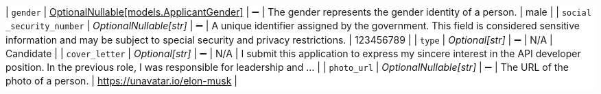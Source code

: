 | `gender`                                                                                                                                                                                                                  | [OptionalNullable[models.ApplicantGender]](../../models/applicantgender.md)                                                                                                                                               | :heavy_minus_sign:                                                                                                                                                                                                        | The gender represents the gender identity of a person.                                                                                                                                                                    | male                                                                                                                                                                                                                      |
| `social_security_number`                                                                                                                                                                                                  | *OptionalNullable[str]*                                                                                                                                                                                                   | :heavy_minus_sign:                                                                                                                                                                                                        | A unique identifier assigned by the government. This field is considered sensitive information and may be subject to special security and privacy restrictions.                                                           | 123456789                                                                                                                                                                                                                 |
| `type`                                                                                                                                                                                                                    | *Optional[str]*                                                                                                                                                                                                           | :heavy_minus_sign:                                                                                                                                                                                                        | N/A                                                                                                                                                                                                                       | Candidate                                                                                                                                                                                                                 |
| `cover_letter`                                                                                                                                                                                                            | *Optional[str]*                                                                                                                                                                                                           | :heavy_minus_sign:                                                                                                                                                                                                        | N/A                                                                                                                                                                                                                       | I submit this application to express my sincere interest in the API developer position. In the previous role, I was responsible for leadership and ...                                                                    |
| `photo_url`                                                                                                                                                                                                               | *OptionalNullable[str]*                                                                                                                                                                                                   | :heavy_minus_sign:                                                                                                                                                                                                        | The URL of the photo of a person.                                                                                                                                                                                         | https://unavatar.io/elon-musk                                                                                                                                                                                             |